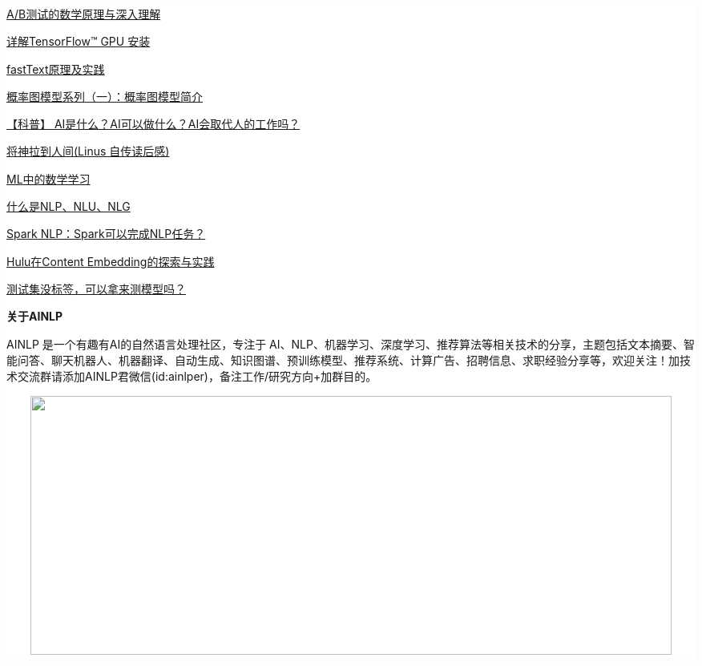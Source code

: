 <a href="https://mp.weixin.qq.com/s/2AHnBb55TnEq2A73adY-0w" rel="noopener" target="_blank">A/B测试的数学原理与深入理解</a><br>

<a href="https://mp.weixin.qq.com/s/uLwIJWrvAJssFMAxWfr0BA" rel="noopener" target="_blank">详解TensorFlow™ GPU 安装</a><br>

<a href="https://mp.weixin.qq.com/s/EM1d9Jn4RcghSZe-qptdqA" rel="noopener" target="_blank">fastText原理及实践</a><br>

[概率图模型系列（一）：概率图模型简介](https://mp.weixin.qq.com/s/mkM0N9eqRIT1Sx9cbBK9dg)

[【科普】 AI是什么？AI可以做什么？AI会取代人的工作吗？](https://mp.weixin.qq.com/s/SfWiGypHV3X4V7NE_A7KtQ)

[将神拉到人间(Linus 自传读后感)](https://mp.weixin.qq.com/s/506sbn_cHgHQI9LRxFiUsg)

[ML中的数学学习](https://mp.weixin.qq.com/s/BbV9SP75ixPSsKq2TdMKGA)

[什么是NLP、NLU、NLG](https://mp.weixin.qq.com/s/zCfQceIk1OrQuzXRCo7zCQ)

[Spark NLP：Spark可以完成NLP任务？](https://mp.weixin.qq.com/s/lnzWc2dTuusYcyeNzJa8gQ)

[Hulu在Content Embedding的探索与实践](https://mp.weixin.qq.com/s/4cfACWN1R2MIFrg8usOiHg)

[测试集没标签，可以拿来测模型吗？](https://mp.weixin.qq.com/s/gJaU8-JsU9dYNqsj9rtFJg)

<p><strong>关于AINLP</strong></p>
<p>AINLP 是一个有趣有AI的自然语言处理社区，专注于 AI、NLP、机器学习、深度学习、推荐算法等相关技术的分享，主题包括文本摘要、智能问答、聊天机器人、机器翻译、自动生成、知识图谱、预训练模型、推荐系统、计算广告、招聘信息、求职经验分享等，欢迎关注！加技术交流群请添加AINLP君微信(id:ainlper)，备注工作/研究方向+加群目的。</p>
<p align=center><img src="./images/ainlp_banner.jpg" width="800" height="323"></p>
